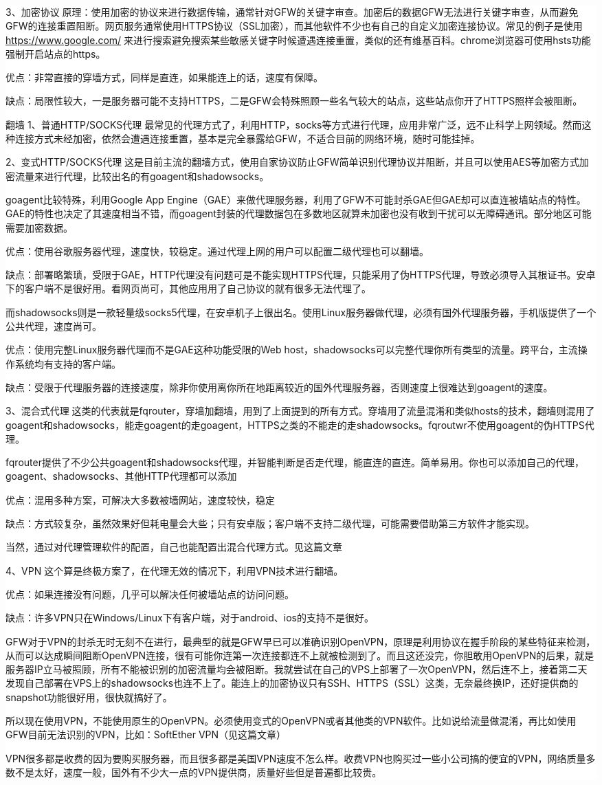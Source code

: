 3、加密协议
原理：使用加密的协议来进行数据传输，通常针对GFW的关键字审查。加密后的数据GFW无法进行关键字审查，从而避免GFW的连接重置阻断。网页服务通常使用HTTPS协议（SSL加密），而其他软件不少也有自己的自定义加密连接协议。常见的例子是使用 https://www.google.com/ 来进行搜索避免搜索某些敏感关键字时候遭遇连接重置，类似的还有维基百科。chrome浏览器可使用hsts功能强制开启站点的https。

优点：非常直接的穿墙方式，同样是直连，如果能连上的话，速度有保障。

缺点：局限性较大，一是服务器可能不支持HTTPS，二是GFW会特殊照顾一些名气较大的站点，这些站点你开了HTTPS照样会被阻断。

翻墙
1、普通HTTP/SOCKS代理
最常见的代理方式了，利用HTTP，socks等方式进行代理，应用非常广泛，远不止科学上网领域。然而这种连接方式未经加密，依然会遭遇连接重置，基本是完全暴露给GFW，不适合目前的网络环境，随时可能挂掉。

2、变式HTTP/SOCKS代理
这是目前主流的翻墙方式，使用自家协议防止GFW简单识别代理协议并阻断，并且可以使用AES等加密方式加密流量来进行代理，比较出名的有goagent和shadowsocks。

goagent比较特殊，利用Google App Engine（GAE）来做代理服务器，利用了GFW不可能封杀GAE但GAE却可以直连被墙站点的特性。GAE的特性也决定了其速度相当不错，而goagent封装的代理数据包在多数地区就算未加密也没有收到干扰可以无障碍通讯。部分地区可能需要加密数据。

优点：使用谷歌服务器代理，速度快，较稳定。通过代理上网的用户可以配置二级代理也可以翻墙。

缺点：部署略繁琐，受限于GAE，HTTP代理没有问题可是不能实现HTTPS代理，只能采用了伪HTTPS代理，导致必须导入其根证书。安卓下的客户端不是很好用。看网页尚可，其他应用用了自己协议的就有很多无法代理了。

而shadowsocks则是一款轻量级socks5代理，在安卓机子上很出名。使用Linux服务器做代理，必须有国外代理服务器，手机版提供了一个公共代理，速度尚可。

优点：使用完整Linux服务器代理而不是GAE这种功能受限的Web host，shadowsocks可以完整代理你所有类型的流量。跨平台，主流操作系统均有支持的客户端。

缺点：受限于代理服务器的连接速度，除非你使用离你所在地距离较近的国外代理服务器，否则速度上很难达到goagent的速度。

3、混合式代理
这类的代表就是fqrouter，穿墙加翻墙，用到了上面提到的所有方式。穿墙用了流量混淆和类似hosts的技术，翻墙则混用了goagent和shadowsocks，能走goagent的走goagent，HTTPS之类的不能走的走shadowsocks。fqroutwr不使用goagent的伪HTTPS代理。

fqrouter提供了不少公共goagent和shadowsocks代理，并智能判断是否走代理，能直连的直连。简单易用。你也可以添加自己的代理，goagent、shadowsocks、其他HTTP代理都可以添加

优点：混用多种方案，可解决大多数被墙网站，速度较快，稳定

缺点：方式较复杂，虽然效果好但耗电量会大些；只有安卓版；客户端不支持二级代理，可能需要借助第三方软件才能实现。

当然，通过对代理管理软件的配置，自己也能配置出混合代理方式。见这篇文章

4、VPN
这个算是终极方案了，在代理无效的情况下，利用VPN技术进行翻墙。

优点：如果连接没有问题，几乎可以解决任何被墙站点的访问问题。

缺点：许多VPN只在Windows/Linux下有客户端，对于android、ios的支持不是很好。

GFW对于VPN的封杀无时无刻不在进行，最典型的就是GFW早已可以准确识别OpenVPN，原理是利用协议在握手阶段的某些特征来检测，从而可以达成瞬间阻断OpenVPN连接，很有可能你连第一次连接都连不上就被检测到了。而且这还没完，你胆敢用OpenVPN的后果，就是服务器IP立马被照顾，所有不能被识别的加密流量均会被阻断。我就尝试在自己的VPS上部署了一次OpenVPN，然后连不上，接着第二天发现自己部署在VPS上的shadowsocks也连不上了。能连上的加密协议只有SSH、HTTPS（SSL）这类，无奈最终换IP，还好提供商的snapshot功能很好用，很快就搞好了。

所以现在使用VPN，不能使用原生的OpenVPN。必须使用变式的OpenVPN或者其他类的VPN软件。比如说给流量做混淆，再比如使用GFW目前无法识别的VPN，比如：SoftEther VPN（见这篇文章）

VPN很多都是收费的因为要购买服务器，而且很多都是美国VPN速度不怎么样。收费VPN也购买过一些小公司搞的便宜的VPN，网络质量多数不是太好，速度一般，国外有不少大一点的VPN提供商，质量好些但是普遍都比较贵。
